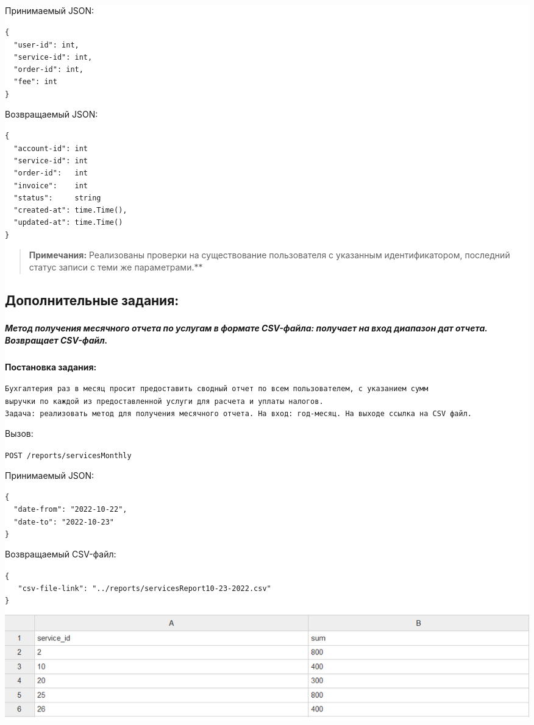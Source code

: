   Принимаемый JSON: 
  ``` 
  {
    "user-id": int,
    "service-id": int,
    "order-id": int,
    "fee": int
  }
  ```
  Возвращаемый JSON: 
  ``` 
  { 
    "account-id": int
    "service-id": int
    "order-id":   int
    "invoice":    int
    "status":     string
    "created-at": time.Time(),
    "updated-at": time.Time()
  } 
  ```
> **Примечания:**
> Реализованы проверки на существование пользователя с указанным идентификатором, последний статус записи с теми же параметрами.** </br>

## Дополнительные задания:
##### **Метод получения месячного отчета по услугам в формате CSV-файла: получает на вход диапазон дат отчета. Возвращает CSV-файл.**
**Постановка задания:**
 ```
 Бухгалтерия раз в месяц просит предоставить сводный отчет по всем пользователем, с указанием сумм 
 выручки по каждой из предоставленной услуги для расчета и уплаты налогов.
 Задача: реализовать метод для получения месячного отчета. На вход: год-месяц. На выходе ссылка на CSV файл.
 ```
 Вызов: 
  ``` 
  POST /reports/servicesMonthly
  ```
  
  Принимаемый JSON: 
  ``` 
  {
    "date-from": "2022-10-22",
    "date-to": "2022-10-23"
  }
  ```
  Возвращаемый CSV-файл: 
  ``` 
  {
     "csv-file-link": "../reports/servicesReport10-23-2022.csv"
  }
  ```
 ![service-reports-csv-image](assets/csv-report-service.png) </br>
 